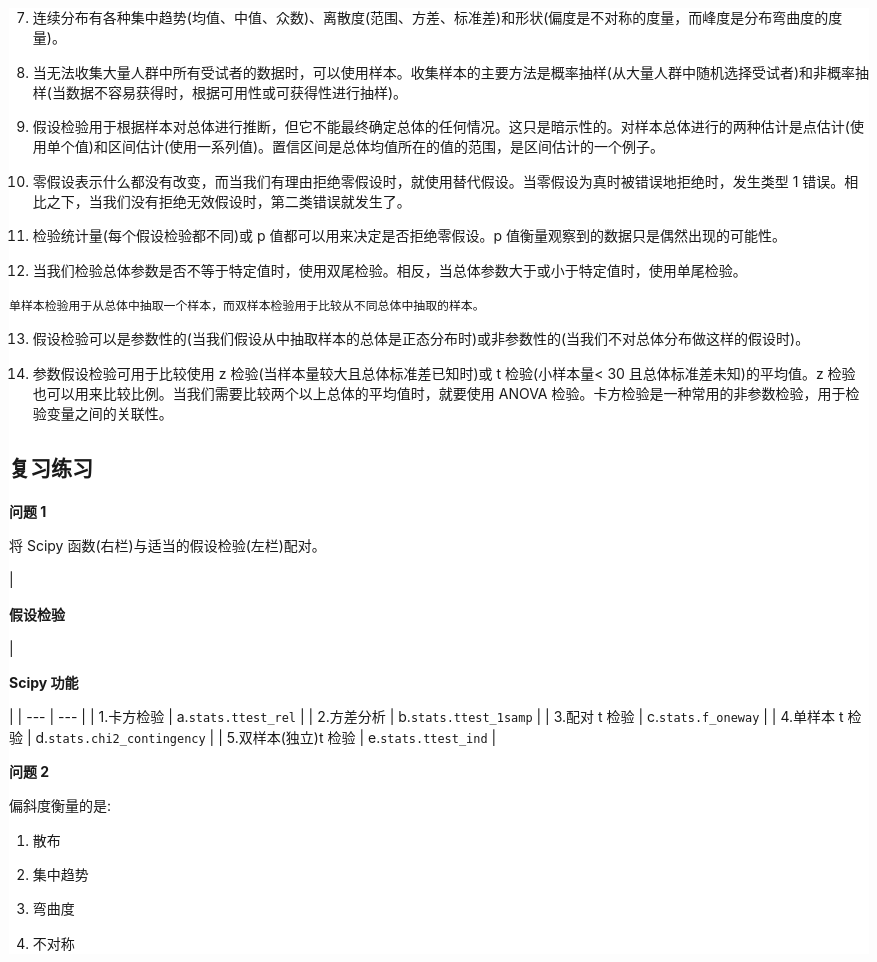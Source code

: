 7.  连续分布有各种集中趋势(均值、中值、众数)、离散度(范围、方差、标准差)和形状(偏度是不对称的度量，而峰度是分布弯曲度的度量)。

8.  当无法收集大量人群中所有受试者的数据时，可以使用样本。收集样本的主要方法是概率抽样(从大量人群中随机选择受试者)和非概率抽样(当数据不容易获得时，根据可用性或可获得性进行抽样)。

9.  假设检验用于根据样本对总体进行推断，但它不能最终确定总体的任何情况。这只是暗示性的。对样本总体进行的两种估计是点估计(使用单个值)和区间估计(使用一系列值)。置信区间是总体均值所在的值的范围，是区间估计的一个例子。

10.  零假设表示什么都没有改变，而当我们有理由拒绝零假设时，就使用替代假设。当零假设为真时被错误地拒绝时，发生类型 1 错误。相比之下，当我们没有拒绝无效假设时，第二类错误就发生了。

11.  检验统计量(每个假设检验都不同)或 p 值都可以用来决定是否拒绝零假设。p 值衡量观察到的数据只是偶然出现的可能性。

12.  当我们检验总体参数是否不等于特定值时，使用双尾检验。相反，当总体参数大于或小于特定值时，使用单尾检验。

    单样本检验用于从总体中抽取一个样本，而双样本检验用于比较从不同总体中抽取的样本。

13.  假设检验可以是参数性的(当我们假设从中抽取样本的总体是正态分布时)或非参数性的(当我们不对总体分布做这样的假设时)。

14.  参数假设检验可用于比较使用 z 检验(当样本量较大且总体标准差已知时)或 t 检验(小样本量< 30 且总体标准差未知)的平均值。z 检验也可以用来比较比例。当我们需要比较两个以上总体的平均值时，就要使用 ANOVA 检验。卡方检验是一种常用的非参数检验，用于检验变量之间的关联性。

## 复习练习

**问题 1**

将 Scipy 函数(右栏)与适当的假设检验(左栏)配对。

<colgroup><col class="tcol1 align-left"> <col class="tcol2 align-left"></colgroup> 
| 

**假设检验**

 | 

**Scipy 功能**

 |
| --- | --- |
| 1.卡方检验 | a.`stats.ttest_rel` |
| 2.方差分析 | b.`stats.ttest_1samp` |
| 3.配对 t 检验 | c.`stats.f_oneway` |
| 4.单样本 t 检验 | d.`stats.chi2_contingency` |
| 5.双样本(独立)t 检验 | e.`stats.ttest_ind` |

**问题 2**

偏斜度衡量的是:

1.  散布

2.  集中趋势

3.  弯曲度

4.  不对称
